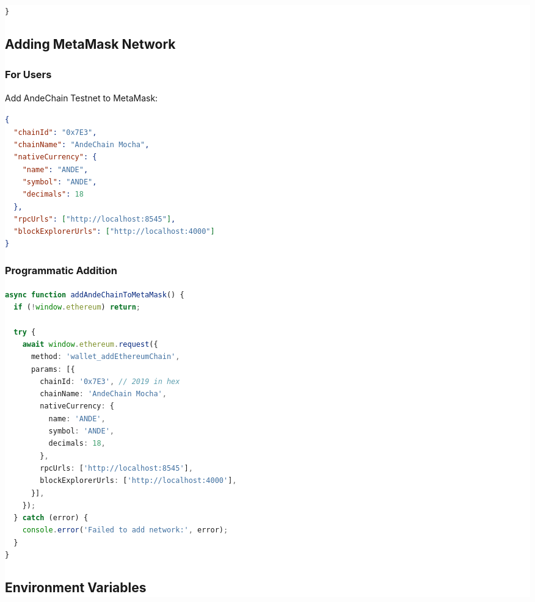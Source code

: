 ```typescript
}
```

## Adding MetaMask Network

### For Users

Add AndeChain Testnet to MetaMask:

```json
{
  "chainId": "0x7E3",
  "chainName": "AndeChain Mocha",
  "nativeCurrency": {
    "name": "ANDE",
    "symbol": "ANDE",
    "decimals": 18
  },
  "rpcUrls": ["http://localhost:8545"],
  "blockExplorerUrls": ["http://localhost:4000"]
}
```

### Programmatic Addition

```typescript
async function addAndeChainToMetaMask() {
  if (!window.ethereum) return;
  
  try {
    await window.ethereum.request({
      method: 'wallet_addEthereumChain',
      params: [{
        chainId: '0x7E3', // 2019 in hex
        chainName: 'AndeChain Mocha',
        nativeCurrency: {
          name: 'ANDE',
          symbol: 'ANDE',
          decimals: 18,
        },
        rpcUrls: ['http://localhost:8545'],
        blockExplorerUrls: ['http://localhost:4000'],
      }],
    });
  } catch (error) {
    console.error('Failed to add network:', error);
  }
}
```

## Environment Variables
